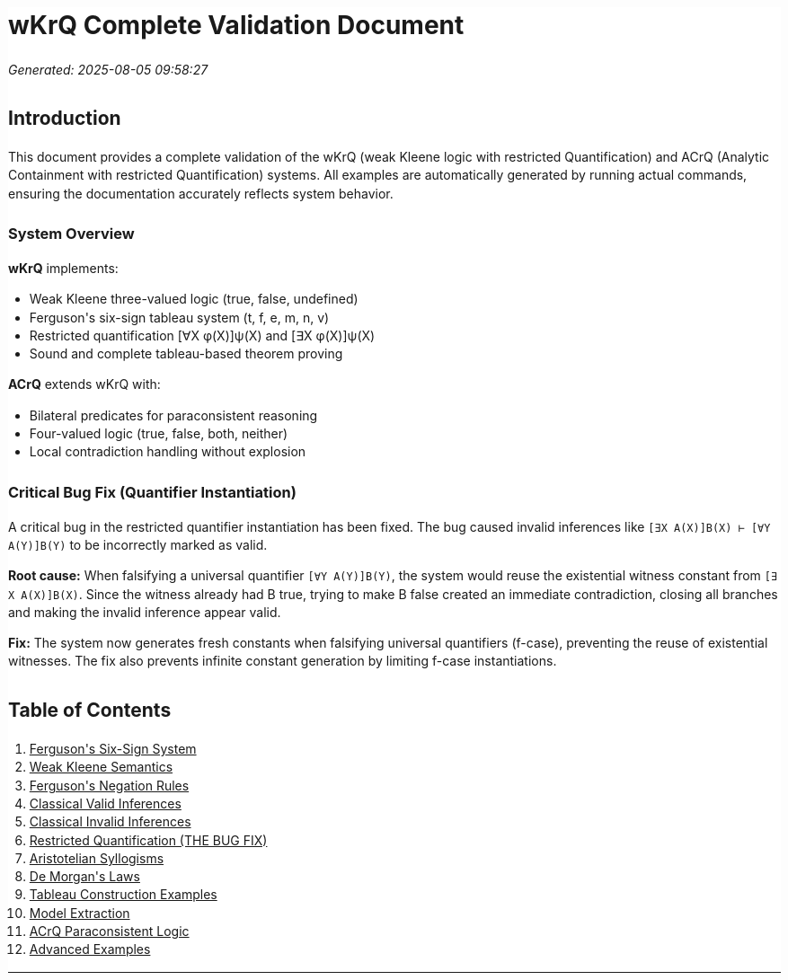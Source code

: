 # wKrQ Complete Validation Document

*Generated: 2025-08-05 09:58:27*

## Introduction

This document provides a complete validation of the wKrQ (weak Kleene logic with restricted Quantification) and ACrQ (Analytic Containment with restricted Quantification) systems. All examples are automatically generated by running actual commands, ensuring the documentation accurately reflects system behavior.

### System Overview

**wKrQ** implements:
- Weak Kleene three-valued logic (true, false, undefined)
- Ferguson's six-sign tableau system (t, f, e, m, n, v)
- Restricted quantification [∀X φ(X)]ψ(X) and [∃X φ(X)]ψ(X)
- Sound and complete tableau-based theorem proving

**ACrQ** extends wKrQ with:
- Bilateral predicates for paraconsistent reasoning
- Four-valued logic (true, false, both, neither)
- Local contradiction handling without explosion

### Critical Bug Fix (Quantifier Instantiation)

A critical bug in the restricted quantifier instantiation has been fixed. The bug caused invalid inferences like `[∃X A(X)]B(X) ⊢ [∀Y A(Y)]B(Y)` to be incorrectly marked as valid.

**Root cause:** When falsifying a universal quantifier `[∀Y A(Y)]B(Y)`, the system would reuse the existential witness constant from `[∃X A(X)]B(X)`. Since the witness already had B true, trying to make B false created an immediate contradiction, closing all branches and making the invalid inference appear valid.

**Fix:** The system now generates fresh constants when falsifying universal quantifiers (f-case), preventing the reuse of existential witnesses. The fix also prevents infinite constant generation by limiting f-case instantiations.

## Table of Contents

1. [Ferguson's Six-Sign System](#ferguson's-six-sign-system)
2. [Weak Kleene Semantics](#weak-kleene-semantics)
3. [Ferguson's Negation Rules](#ferguson's-negation-rules)
4. [Classical Valid Inferences](#classical-valid-inferences)
5. [Classical Invalid Inferences](#classical-invalid-inferences)
6. [Restricted Quantification (THE BUG FIX)](#restricted-quantification-the-bug-fix)
7. [Aristotelian Syllogisms](#aristotelian-syllogisms)
8. [De Morgan's Laws](#de-morgan's-laws)
9. [Tableau Construction Examples](#tableau-construction-examples)
10. [Model Extraction](#model-extraction)
11. [ACrQ Paraconsistent Logic](#acrq-paraconsistent-logic)
12. [Advanced Examples](#advanced-examples)

---